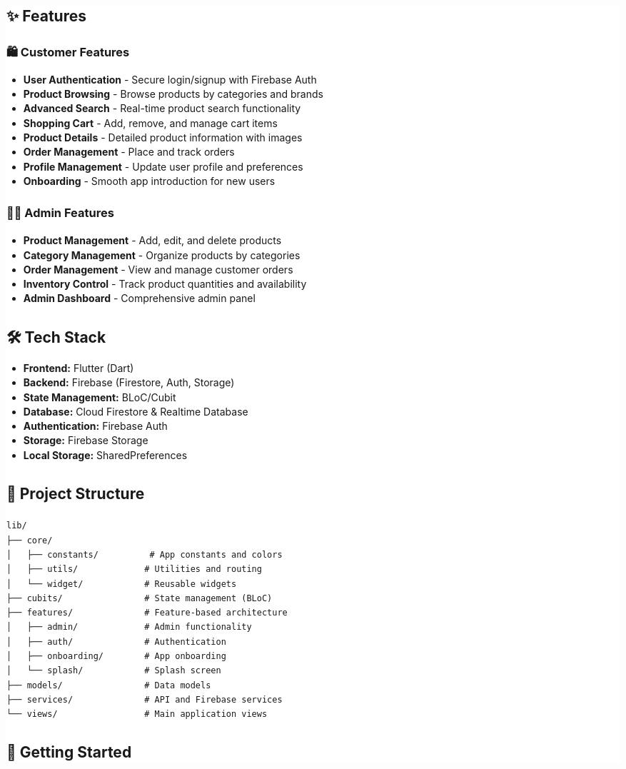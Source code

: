 ## ✨ Features

### 🛍️ Customer Features
- **User Authentication** - Secure login/signup with Firebase Auth
- **Product Browsing** - Browse products by categories and brands
- **Advanced Search** - Real-time product search functionality
- **Shopping Cart** - Add, remove, and manage cart items
- **Product Details** - Detailed product information with images
- **Order Management** - Place and track orders
- **Profile Management** - Update user profile and preferences
- **Onboarding** - Smooth app introduction for new users

### 👨‍💼 Admin Features
- **Product Management** - Add, edit, and delete products
- **Category Management** - Organize products by categories
- **Order Management** - View and manage customer orders
- **Inventory Control** - Track product quantities and availability
- **Admin Dashboard** - Comprehensive admin panel

## 🛠️ Tech Stack

- **Frontend:** Flutter (Dart)
- **Backend:** Firebase (Firestore, Auth, Storage)
- **State Management:** BLoC/Cubit
- **Database:** Cloud Firestore & Realtime Database
- **Authentication:** Firebase Auth
- **Storage:** Firebase Storage
- **Local Storage:** SharedPreferences

## 📂 Project Structure

```
lib/
├── core/
│   ├── constants/          # App constants and colors
│   ├── utils/             # Utilities and routing
│   └── widget/            # Reusable widgets
├── cubits/                # State management (BLoC)
├── features/              # Feature-based architecture
│   ├── admin/             # Admin functionality
│   ├── auth/              # Authentication
│   ├── onboarding/        # App onboarding
│   └── splash/            # Splash screen
├── models/                # Data models
├── services/              # API and Firebase services
└── views/                 # Main application views
```

## 🚀 Getting Started
